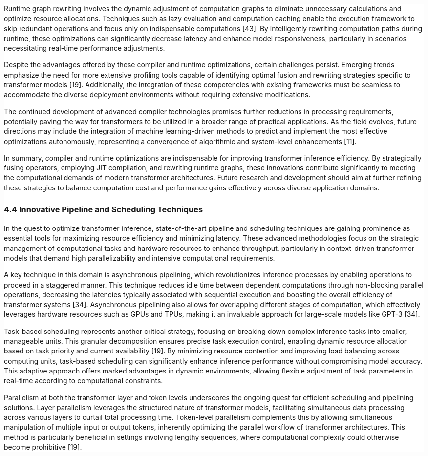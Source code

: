 Runtime graph rewriting involves the dynamic adjustment of computation graphs to eliminate unnecessary calculations and optimize resource allocations. Techniques such as lazy evaluation and computation caching enable the execution framework to skip redundant operations and focus only on indispensable computations [43]. By intelligently rewriting computation paths during runtime, these optimizations can significantly decrease latency and enhance model responsiveness, particularly in scenarios necessitating real-time performance adjustments.

Despite the advantages offered by these compiler and runtime optimizations, certain challenges persist. Emerging trends emphasize the need for more extensive profiling tools capable of identifying optimal fusion and rewriting strategies specific to transformer models [19]. Additionally, the integration of these competencies with existing frameworks must be seamless to accommodate the diverse deployment environments without requiring extensive modifications.

The continued development of advanced compiler technologies promises further reductions in processing requirements, potentially paving the way for transformers to be utilized in a broader range of practical applications. As the field evolves, future directions may include the integration of machine learning-driven methods to predict and implement the most effective optimizations autonomously, representing a convergence of algorithmic and system-level enhancements [11].

In summary, compiler and runtime optimizations are indispensable for improving transformer inference efficiency. By strategically fusing operators, employing JIT compilation, and rewriting runtime graphs, these innovations contribute significantly to meeting the computational demands of modern transformer architectures. Future research and development should aim at further refining these strategies to balance computation cost and performance gains effectively across diverse application domains.

### 4.4 Innovative Pipeline and Scheduling Techniques

In the quest to optimize transformer inference, state-of-the-art pipeline and scheduling techniques are gaining prominence as essential tools for maximizing resource efficiency and minimizing latency. These advanced methodologies focus on the strategic management of computational tasks and hardware resources to enhance throughput, particularly in context-driven transformer models that demand high parallelizability and intensive computational requirements.

A key technique in this domain is asynchronous pipelining, which revolutionizes inference processes by enabling operations to proceed in a staggered manner. This technique reduces idle time between dependent computations through non-blocking parallel operations, decreasing the latencies typically associated with sequential execution and boosting the overall efficiency of transformer systems [34]. Asynchronous pipelining also allows for overlapping different stages of computation, which effectively leverages hardware resources such as GPUs and TPUs, making it an invaluable approach for large-scale models like GPT-3 [34].

Task-based scheduling represents another critical strategy, focusing on breaking down complex inference tasks into smaller, manageable units. This granular decomposition ensures precise task execution control, enabling dynamic resource allocation based on task priority and current availability [19]. By minimizing resource contention and improving load balancing across computing units, task-based scheduling can significantly enhance inference performance without compromising model accuracy. This adaptive approach offers marked advantages in dynamic environments, allowing flexible adjustment of task parameters in real-time according to computational constraints.

Parallelism at both the transformer layer and token levels underscores the ongoing quest for efficient scheduling and pipelining solutions. Layer parallelism leverages the structured nature of transformer models, facilitating simultaneous data processing across various layers to curtail total processing time. Token-level parallelism complements this by allowing simultaneous manipulation of multiple input or output tokens, inherently optimizing the parallel workflow of transformer architectures. This method is particularly beneficial in settings involving lengthy sequences, where computational complexity could otherwise become prohibitive [19].
